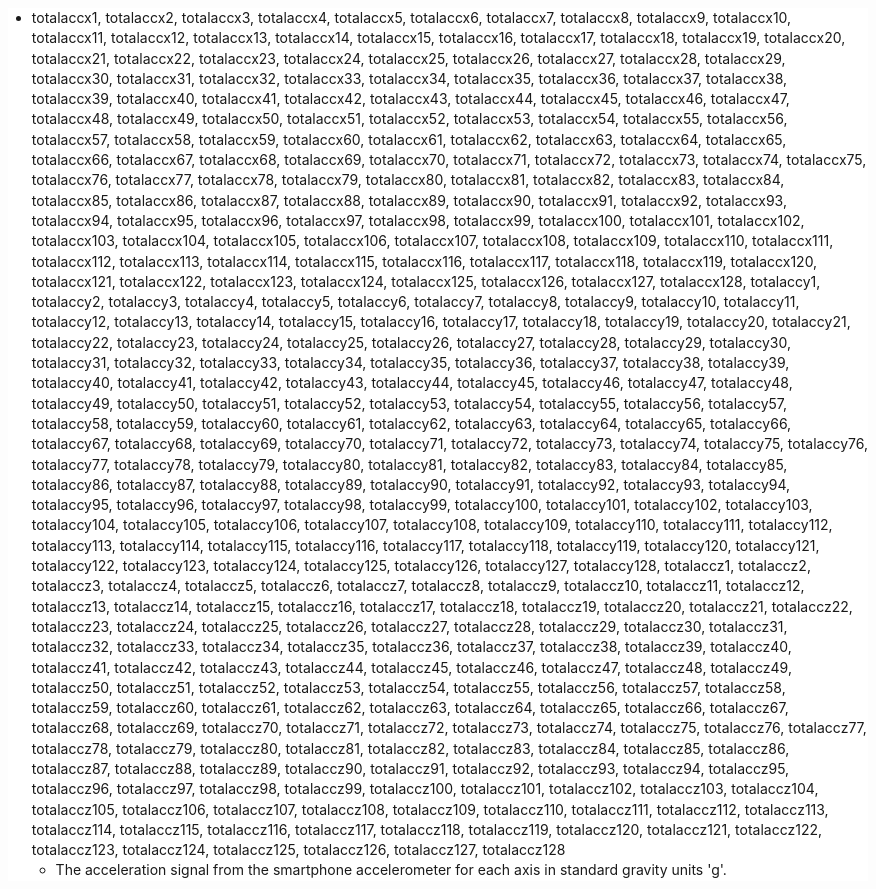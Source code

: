 - totalaccx1, totalaccx2, totalaccx3, totalaccx4, totalaccx5, totalaccx6, totalaccx7, totalaccx8, totalaccx9, totalaccx10, totalaccx11, totalaccx12, totalaccx13, totalaccx14, totalaccx15, totalaccx16, totalaccx17, totalaccx18, totalaccx19, totalaccx20, totalaccx21, totalaccx22, totalaccx23, totalaccx24, totalaccx25, totalaccx26, totalaccx27, totalaccx28, totalaccx29, totalaccx30, totalaccx31, totalaccx32, totalaccx33, totalaccx34, totalaccx35, totalaccx36, totalaccx37, totalaccx38, totalaccx39, totalaccx40, totalaccx41, totalaccx42, totalaccx43, totalaccx44, totalaccx45, totalaccx46, totalaccx47, totalaccx48, totalaccx49, totalaccx50, totalaccx51, totalaccx52, totalaccx53, totalaccx54, totalaccx55, totalaccx56, totalaccx57, totalaccx58, totalaccx59, totalaccx60, totalaccx61, totalaccx62, totalaccx63, totalaccx64, totalaccx65, totalaccx66, totalaccx67, totalaccx68, totalaccx69, totalaccx70, totalaccx71, totalaccx72, totalaccx73, totalaccx74, totalaccx75, totalaccx76, totalaccx77, totalaccx78, totalaccx79, totalaccx80, totalaccx81, totalaccx82, totalaccx83, totalaccx84, totalaccx85, totalaccx86, totalaccx87, totalaccx88, totalaccx89, totalaccx90, totalaccx91, totalaccx92, totalaccx93, totalaccx94, totalaccx95, totalaccx96, totalaccx97, totalaccx98, totalaccx99, totalaccx100, totalaccx101, totalaccx102, totalaccx103, totalaccx104, totalaccx105, totalaccx106, totalaccx107, totalaccx108, totalaccx109, totalaccx110, totalaccx111, totalaccx112, totalaccx113, totalaccx114, totalaccx115, totalaccx116, totalaccx117, totalaccx118, totalaccx119, totalaccx120, totalaccx121, totalaccx122, totalaccx123, totalaccx124, totalaccx125, totalaccx126, totalaccx127, totalaccx128, totalaccy1, totalaccy2, totalaccy3, totalaccy4, totalaccy5, totalaccy6, totalaccy7, totalaccy8, totalaccy9, totalaccy10, totalaccy11, totalaccy12, totalaccy13, totalaccy14, totalaccy15, totalaccy16, totalaccy17, totalaccy18, totalaccy19, totalaccy20, totalaccy21, totalaccy22, totalaccy23, totalaccy24, totalaccy25, totalaccy26, totalaccy27, totalaccy28, totalaccy29, totalaccy30, totalaccy31, totalaccy32, totalaccy33, totalaccy34, totalaccy35, totalaccy36, totalaccy37, totalaccy38, totalaccy39, totalaccy40, totalaccy41, totalaccy42, totalaccy43, totalaccy44, totalaccy45, totalaccy46, totalaccy47, totalaccy48, totalaccy49, totalaccy50, totalaccy51, totalaccy52, totalaccy53, totalaccy54, totalaccy55, totalaccy56, totalaccy57, totalaccy58, totalaccy59, totalaccy60, totalaccy61, totalaccy62, totalaccy63, totalaccy64, totalaccy65, totalaccy66, totalaccy67, totalaccy68, totalaccy69, totalaccy70, totalaccy71, totalaccy72, totalaccy73, totalaccy74, totalaccy75, totalaccy76, totalaccy77, totalaccy78, totalaccy79, totalaccy80, totalaccy81, totalaccy82, totalaccy83, totalaccy84, totalaccy85, totalaccy86, totalaccy87, totalaccy88, totalaccy89, totalaccy90, totalaccy91, totalaccy92, totalaccy93, totalaccy94, totalaccy95, totalaccy96, totalaccy97, totalaccy98, totalaccy99, totalaccy100, totalaccy101, totalaccy102, totalaccy103, totalaccy104, totalaccy105, totalaccy106, totalaccy107, totalaccy108, totalaccy109, totalaccy110, totalaccy111, totalaccy112, totalaccy113, totalaccy114, totalaccy115, totalaccy116, totalaccy117, totalaccy118, totalaccy119, totalaccy120, totalaccy121, totalaccy122, totalaccy123, totalaccy124, totalaccy125, totalaccy126, totalaccy127, totalaccy128, totalaccz1, totalaccz2, totalaccz3, totalaccz4, totalaccz5, totalaccz6, totalaccz7, totalaccz8, totalaccz9, totalaccz10, totalaccz11, totalaccz12, totalaccz13, totalaccz14, totalaccz15, totalaccz16, totalaccz17, totalaccz18, totalaccz19, totalaccz20, totalaccz21, totalaccz22, totalaccz23, totalaccz24, totalaccz25, totalaccz26, totalaccz27, totalaccz28, totalaccz29, totalaccz30, totalaccz31, totalaccz32, totalaccz33, totalaccz34, totalaccz35, totalaccz36, totalaccz37, totalaccz38, totalaccz39, totalaccz40, totalaccz41, totalaccz42, totalaccz43, totalaccz44, totalaccz45, totalaccz46, totalaccz47, totalaccz48, totalaccz49, totalaccz50, totalaccz51, totalaccz52, totalaccz53, totalaccz54, totalaccz55, totalaccz56, totalaccz57, totalaccz58, totalaccz59, totalaccz60, totalaccz61, totalaccz62, totalaccz63, totalaccz64, totalaccz65, totalaccz66, totalaccz67, totalaccz68, totalaccz69, totalaccz70, totalaccz71, totalaccz72, totalaccz73, totalaccz74, totalaccz75, totalaccz76, totalaccz77, totalaccz78, totalaccz79, totalaccz80, totalaccz81, totalaccz82, totalaccz83, totalaccz84, totalaccz85, totalaccz86, totalaccz87, totalaccz88, totalaccz89, totalaccz90, totalaccz91, totalaccz92, totalaccz93, totalaccz94, totalaccz95, totalaccz96, totalaccz97, totalaccz98, totalaccz99, totalaccz100, totalaccz101, totalaccz102, totalaccz103, totalaccz104, totalaccz105, totalaccz106, totalaccz107, totalaccz108, totalaccz109, totalaccz110, totalaccz111, totalaccz112, totalaccz113, totalaccz114, totalaccz115, totalaccz116, totalaccz117, totalaccz118, totalaccz119, totalaccz120, totalaccz121, totalaccz122, totalaccz123, totalaccz124, totalaccz125, totalaccz126, totalaccz127, totalaccz128
    - The acceleration signal from the smartphone accelerometer for each axis in standard gravity units 'g'.
